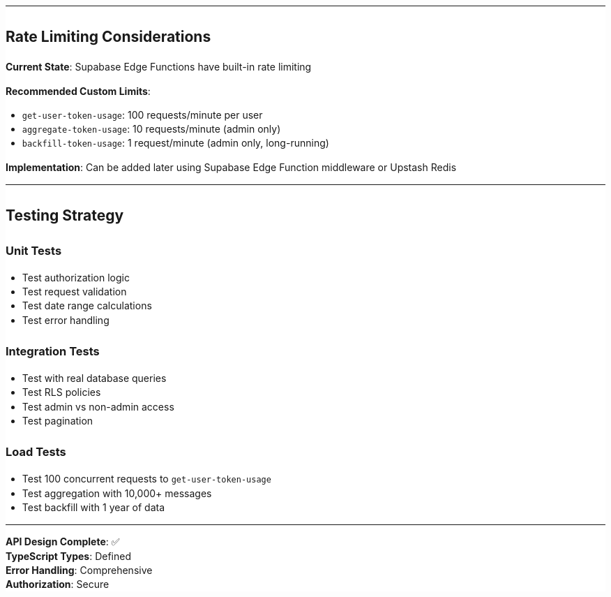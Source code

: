 
---

## Rate Limiting Considerations

**Current State**: Supabase Edge Functions have built-in rate limiting

**Recommended Custom Limits**:
- `get-user-token-usage`: 100 requests/minute per user
- `aggregate-token-usage`: 10 requests/minute (admin only)
- `backfill-token-usage`: 1 request/minute (admin only, long-running)

**Implementation**: Can be added later using Supabase Edge Function middleware or Upstash Redis

---

## Testing Strategy

### Unit Tests

- Test authorization logic
- Test request validation
- Test date range calculations
- Test error handling

### Integration Tests

- Test with real database queries
- Test RLS policies
- Test admin vs non-admin access
- Test pagination

### Load Tests

- Test 100 concurrent requests to `get-user-token-usage`
- Test aggregation with 10,000+ messages
- Test backfill with 1 year of data

---

**API Design Complete**: ✅  
**TypeScript Types**: Defined  
**Error Handling**: Comprehensive  
**Authorization**: Secure

